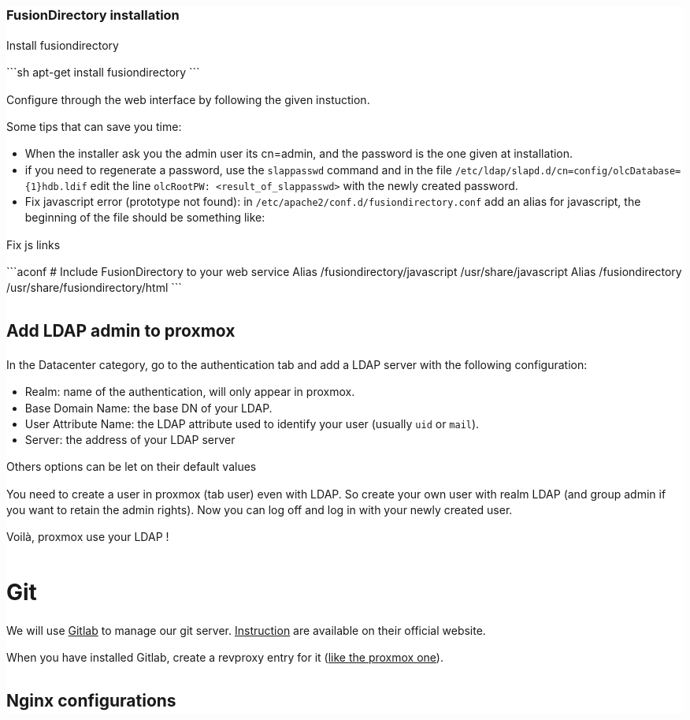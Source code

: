 ### FusionDirectory installation

<p class="code-title">Install fusiondirectory</p>
```sh
apt-get install fusiondirectory
```

Configure through the web interface by following the given instuction.

Some tips that can save you time:

- When the installer ask you the admin user its cn=admin,<your dc> and the password is the one given at installation.
- if you need to regenerate a password, use the `slappasswd` command and in the file `/etc/ldap/slapd.d/cn=config/olcDatabase={1}hdb.ldif` edit the line `olcRootPW: <result_of_slappasswd>` with the newly created password.
- Fix javascript error (prototype not found): in `/etc/apache2/conf.d/fusiondirectory.conf` add an alias for javascript, the beginning of the file should be something like:

<p class="code-title">Fix js links</p>
```aconf
# Include FusionDirectory to your web service
Alias /fusiondirectory/javascript /usr/share/javascript
Alias /fusiondirectory /usr/share/fusiondirectory/html
```

## Add LDAP admin to proxmox


In the Datacenter category, go to the authentication tab and add a LDAP server with the following configuration:

- Realm: name of the authentication, will only appear in proxmox.
- Base Domain Name: the base DN of your LDAP.
- User Attribute Name: the LDAP attribute used to identify your user (usually `uid` or `mail`).
- Server: the address of your LDAP server

Others options can be let on their default values

You need to create a user in proxmox (tab user) even with LDAP. So create your own user with realm LDAP (and group admin if you want to retain the admin rights).
Now you can log off and log in with your newly created user.

Voilà, proxmox use your LDAP !

# Git

We will use [Gitlab](https://gitlab.com) to manage our git server. [Instruction](https://gitlab.com/gitlab-org/gitlab-ce/blob/master/doc/install/installation.md) are available on their official website.

When you have installed Gitlab, create a revproxy entry for it ([like the proxmox one](#proxmox-gui)).

## Nginx configurations

